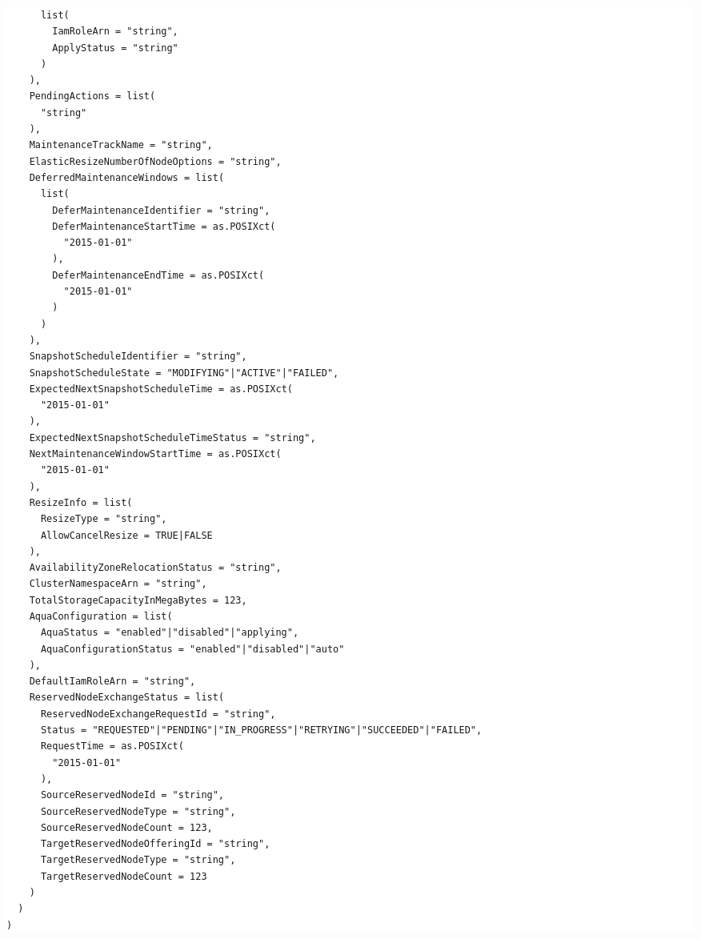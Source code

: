           list(
            IamRoleArn = "string",
            ApplyStatus = "string"
          )
        ),
        PendingActions = list(
          "string"
        ),
        MaintenanceTrackName = "string",
        ElasticResizeNumberOfNodeOptions = "string",
        DeferredMaintenanceWindows = list(
          list(
            DeferMaintenanceIdentifier = "string",
            DeferMaintenanceStartTime = as.POSIXct(
              "2015-01-01"
            ),
            DeferMaintenanceEndTime = as.POSIXct(
              "2015-01-01"
            )
          )
        ),
        SnapshotScheduleIdentifier = "string",
        SnapshotScheduleState = "MODIFYING"|"ACTIVE"|"FAILED",
        ExpectedNextSnapshotScheduleTime = as.POSIXct(
          "2015-01-01"
        ),
        ExpectedNextSnapshotScheduleTimeStatus = "string",
        NextMaintenanceWindowStartTime = as.POSIXct(
          "2015-01-01"
        ),
        ResizeInfo = list(
          ResizeType = "string",
          AllowCancelResize = TRUE|FALSE
        ),
        AvailabilityZoneRelocationStatus = "string",
        ClusterNamespaceArn = "string",
        TotalStorageCapacityInMegaBytes = 123,
        AquaConfiguration = list(
          AquaStatus = "enabled"|"disabled"|"applying",
          AquaConfigurationStatus = "enabled"|"disabled"|"auto"
        ),
        DefaultIamRoleArn = "string",
        ReservedNodeExchangeStatus = list(
          ReservedNodeExchangeRequestId = "string",
          Status = "REQUESTED"|"PENDING"|"IN_PROGRESS"|"RETRYING"|"SUCCEEDED"|"FAILED",
          RequestTime = as.POSIXct(
            "2015-01-01"
          ),
          SourceReservedNodeId = "string",
          SourceReservedNodeType = "string",
          SourceReservedNodeCount = 123,
          TargetReservedNodeOfferingId = "string",
          TargetReservedNodeType = "string",
          TargetReservedNodeCount = 123
        )
      )
    )
